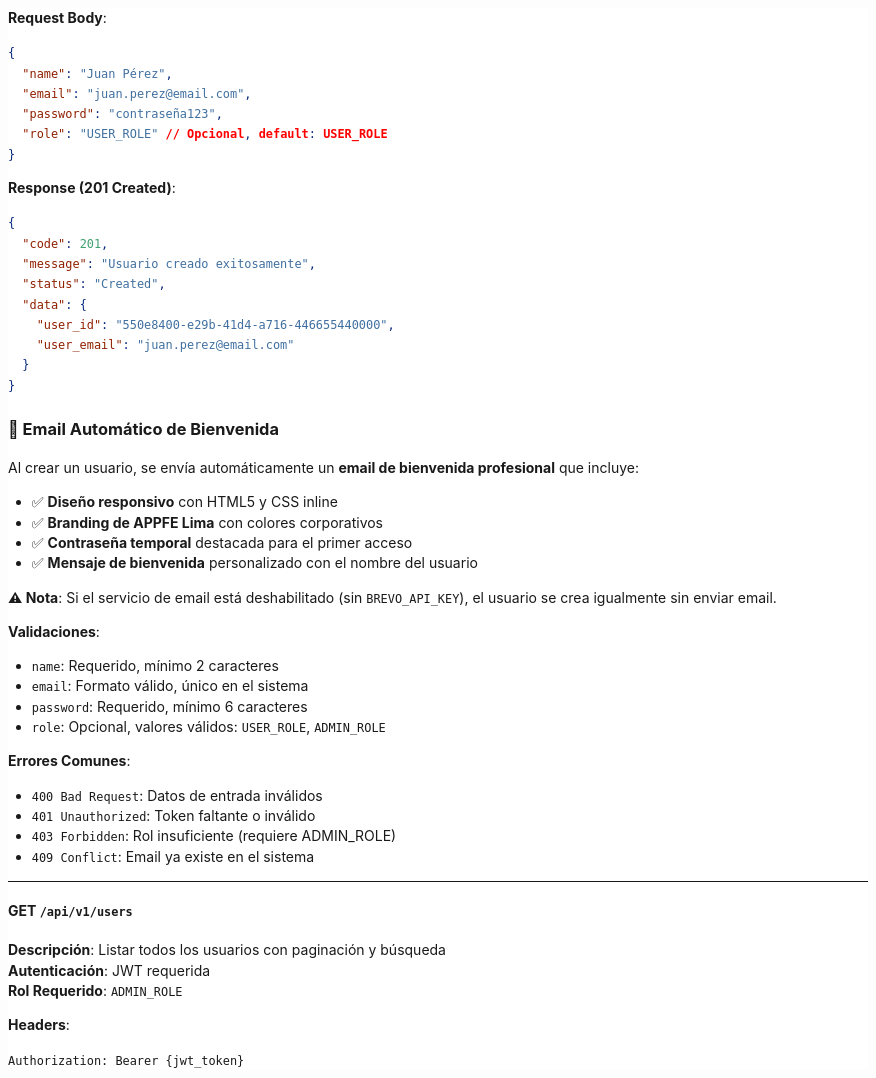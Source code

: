 **Request Body**:
```json
{
  "name": "Juan Pérez",
  "email": "juan.perez@email.com",
  "password": "contraseña123",
  "role": "USER_ROLE" // Opcional, default: USER_ROLE
}
```

**Response (201 Created)**:
```json
{
  "code": 201,
  "message": "Usuario creado exitosamente",
  "status": "Created",
  "data": {
    "user_id": "550e8400-e29b-41d4-a716-446655440000",
    "user_email": "juan.perez@email.com"
  }
}
```

### 📧 Email Automático de Bienvenida

Al crear un usuario, se envía automáticamente un **email de bienvenida profesional** que incluye:

- ✅ **Diseño responsivo** con HTML5 y CSS inline
- ✅ **Branding de APPFE Lima** con colores corporativos
- ✅ **Contraseña temporal** destacada para el primer acceso
- ✅ **Mensaje de bienvenida** personalizado con el nombre del usuario

**⚠️ Nota**: Si el servicio de email está deshabilitado (sin `BREVO_API_KEY`), el usuario se crea igualmente sin enviar email.

**Validaciones**:
- `name`: Requerido, mínimo 2 caracteres
- `email`: Formato válido, único en el sistema
- `password`: Requerido, mínimo 6 caracteres
- `role`: Opcional, valores válidos: `USER_ROLE`, `ADMIN_ROLE`

**Errores Comunes**:
- `400 Bad Request`: Datos de entrada inválidos
- `401 Unauthorized`: Token faltante o inválido
- `403 Forbidden`: Rol insuficiente (requiere ADMIN_ROLE)
- `409 Conflict`: Email ya existe en el sistema

---

#### GET `/api/v1/users`
**Descripción**: Listar todos los usuarios con paginación y búsqueda  
**Autenticación**: JWT requerida  
**Rol Requerido**: `ADMIN_ROLE`

**Headers**:
```
Authorization: Bearer {jwt_token}
```
